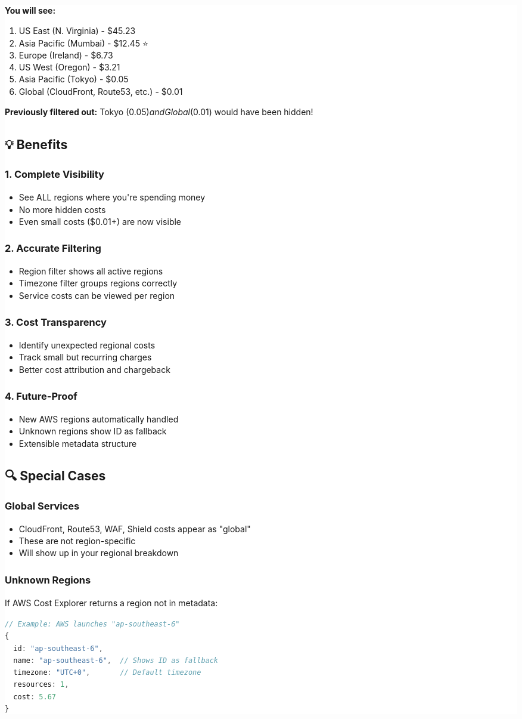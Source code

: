**You will see:**
1. US East (N. Virginia) - $45.23
2. Asia Pacific (Mumbai) - $12.45 ⭐
3. Europe (Ireland) - $6.73
4. US West (Oregon) - $3.21
5. Asia Pacific (Tokyo) - $0.05
6. Global (CloudFront, Route53, etc.) - $0.01

**Previously filtered out:** Tokyo ($0.05) and Global ($0.01) would have been hidden!

## 💡 Benefits

### 1. Complete Visibility
- See ALL regions where you're spending money
- No more hidden costs
- Even small costs ($0.01+) are now visible

### 2. Accurate Filtering
- Region filter shows all active regions
- Timezone filter groups regions correctly
- Service costs can be viewed per region

### 3. Cost Transparency
- Identify unexpected regional costs
- Track small but recurring charges
- Better cost attribution and chargeback

### 4. Future-Proof
- New AWS regions automatically handled
- Unknown regions show ID as fallback
- Extensible metadata structure

## 🔍 Special Cases

### Global Services
- CloudFront, Route53, WAF, Shield costs appear as "global"
- These are not region-specific
- Will show up in your regional breakdown

### Unknown Regions
If AWS Cost Explorer returns a region not in metadata:
```typescript
// Example: AWS launches "ap-southeast-6"
{
  id: "ap-southeast-6",
  name: "ap-southeast-6",  // Shows ID as fallback
  timezone: "UTC+0",       // Default timezone
  resources: 1,
  cost: 5.67
}
```

